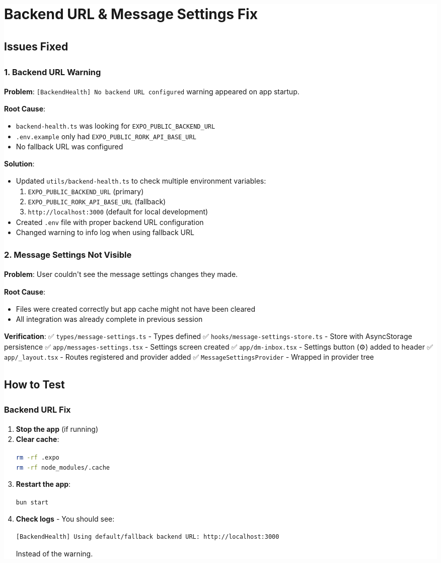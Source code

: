# Backend URL & Message Settings Fix

## Issues Fixed

### 1. Backend URL Warning
**Problem**: `[BackendHealth] No backend URL configured` warning appeared on app startup.

**Root Cause**: 
- `backend-health.ts` was looking for `EXPO_PUBLIC_BACKEND_URL`
- `.env.example` only had `EXPO_PUBLIC_RORK_API_BASE_URL`
- No fallback URL was configured

**Solution**:
- Updated `utils/backend-health.ts` to check multiple environment variables:
  1. `EXPO_PUBLIC_BACKEND_URL` (primary)
  2. `EXPO_PUBLIC_RORK_API_BASE_URL` (fallback)
  3. `http://localhost:3000` (default for local development)
- Created `.env` file with proper backend URL configuration
- Changed warning to info log when using fallback URL

### 2. Message Settings Not Visible
**Problem**: User couldn't see the message settings changes they made.

**Root Cause**: 
- Files were created correctly but app cache might not have been cleared
- All integration was already complete in previous session

**Verification**:
✅ `types/message-settings.ts` - Types defined
✅ `hooks/message-settings-store.ts` - Store with AsyncStorage persistence
✅ `app/messages-settings.tsx` - Settings screen created
✅ `app/dm-inbox.tsx` - Settings button (⚙️) added to header
✅ `app/_layout.tsx` - Routes registered and provider added
✅ `MessageSettingsProvider` - Wrapped in provider tree

## How to Test

### Backend URL Fix
1. **Stop the app** (if running)
2. **Clear cache**: 
   ```bash
   rm -rf .expo
   rm -rf node_modules/.cache
   ```
3. **Restart the app**:
   ```bash
   bun start
   ```
4. **Check logs** - You should see:
   ```
   [BackendHealth] Using default/fallback backend URL: http://localhost:3000
   ```
   Instead of the warning.
